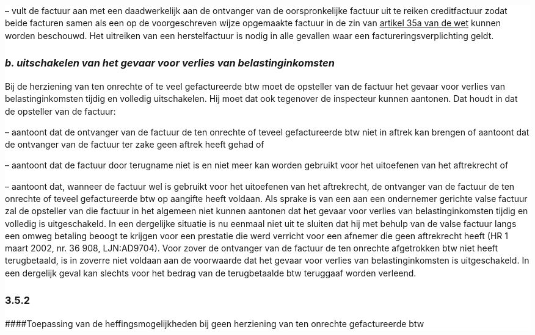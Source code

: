 – vult de factuur aan met een daadwerkelijk aan de ontvanger van de oorspronkelijke factuur uit te reiken creditfactuur zodat beide facturen samen als een op de voorgeschreven wijze opgemaakte factuur in de zin van [artikel 35a van de wet](../../../../../../../../wet/wet/op/de/omzetbelasting/1968/BWBR0002629/README.md) kunnen worden beschouwd.   Het uitreiken van een herstelfactuur is nodig in alle gevallen waar een factureringsverplichting geldt. 
### *b. uitschakelen van het gevaar voor verlies van belastinginkomsten* 

Bij de herziening van ten onrechte of te veel gefactureerde btw moet de opsteller van de factuur het gevaar voor verlies van belastinginkomsten tijdig en volledig uitschakelen. Hij moet dat ook tegenover de inspecteur kunnen aantonen. Dat houdt in dat de opsteller van de factuur: 

– aantoont dat de ontvanger van de factuur de ten onrechte of teveel gefactureerde btw niet in aftrek kan brengen of aantoont dat de ontvanger van de factuur ter zake geen aftrek heeft gehad of  

– aantoont dat de factuur door terugname niet is en niet meer kan worden gebruikt voor het uitoefenen van het aftrekrecht of  

– aantoont dat, wanneer de factuur wel is gebruikt voor het uitoefenen van het aftrekrecht, de ontvanger van de factuur de ten onrechte of teveel gefactureerde btw op aangifte heeft voldaan.   Als sprake is van een aan een ondernemer gerichte valse factuur zal de opsteller van die factuur in het algemeen niet kunnen aantonen dat het gevaar voor verlies van belastinginkomsten tijdig en volledig is uitgeschakeld. In een dergelijke situatie is nu eenmaal niet uit te sluiten dat hij met behulp van de valse factuur langs een omweg betaling beoogt te krijgen voor een prestatie die werd verricht voor een afnemer die geen aftrekrecht heeft (HR 1 maart 2002, nr. 36 908, LJN:AD9704). Voor zover de ontvanger van de factuur de ten onrechte afgetrokken btw niet heeft terugbetaald, is in zoverre niet voldaan aan de voorwaarde dat het gevaar voor verlies van belastinginkomsten is uitgeschakeld. In een dergelijk geval kan slechts voor het bedrag van de terugbetaalde btw teruggaaf worden verleend.    
### 3.5.2  

####Toepassing van de heffingsmogelijkheden bij geen herziening van ten onrechte gefactureerde btw
